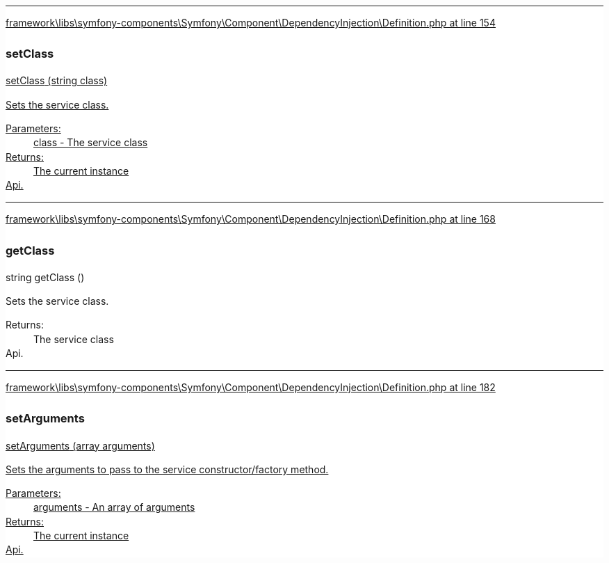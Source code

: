 </div>

- - -


<a href="https://github.com/JeyDotC/Hirudo/blob/master/framework/libs/symfony-components/Symfony/Component/DependencyInjection/Definition.php#L154" target='_blank'>framework\libs\symfony-components\Symfony\Component\DependencyInjection\Definition.php at line 154</a>

<h3 id="setClass()">setClass</h3>
<span class='k'></span> <span class='nx'><a href='https://github.com/JeyDotC/Hirudo-docs/blob/master/symfony/component/dependencyinjection/Definition>Definition</a></span> <span class='nf'>setClass</span> (string class)

<div class="details">
<p>Sets the service class.</p><dl>
<dt>Parameters:</dt>
<dd>class - The service class</dd>
<dt>Returns:</dt>
<dd>The current instance</dd>
<dt>Api.</dt>
</dl>

</div>

- - -


<a href="https://github.com/JeyDotC/Hirudo/blob/master/framework/libs/symfony-components/Symfony/Component/DependencyInjection/Definition.php#L168" target='_blank'>framework\libs\symfony-components\Symfony\Component\DependencyInjection\Definition.php at line 168</a>

<h3 id="getClass()">getClass</h3>
<span class='k'></span> <span class='nx'>string</span> <span class='nf'>getClass</span> ()

<div class="details">
<p>Sets the service class.</p><dl>
<dt>Returns:</dt>
<dd>The service class</dd>
<dt>Api.</dt>
</dl>

</div>

- - -


<a href="https://github.com/JeyDotC/Hirudo/blob/master/framework/libs/symfony-components/Symfony/Component/DependencyInjection/Definition.php#L182" target='_blank'>framework\libs\symfony-components\Symfony\Component\DependencyInjection\Definition.php at line 182</a>

<h3 id="setArguments()">setArguments</h3>
<span class='k'></span> <span class='nx'><a href='https://github.com/JeyDotC/Hirudo-docs/blob/master/symfony/component/dependencyinjection/Definition>Definition</a></span> <span class='nf'>setArguments</span> (array arguments)

<div class="details">
<p>Sets the arguments to pass to the service constructor/factory method.</p><dl>
<dt>Parameters:</dt>
<dd>arguments - An array of arguments</dd>
<dt>Returns:</dt>
<dd>The current instance</dd>
<dt>Api.</dt>
</dl>
